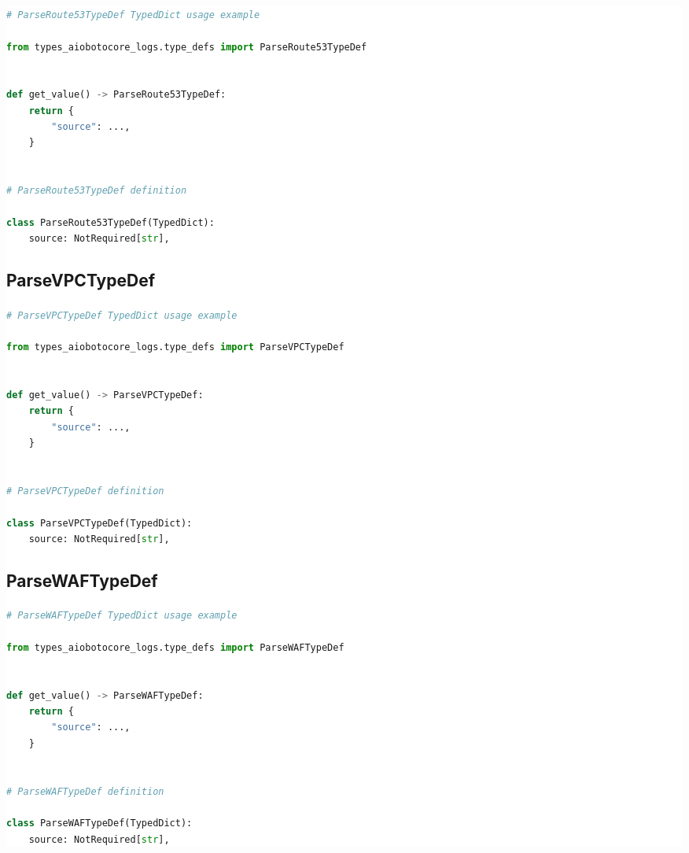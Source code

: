 ```python
# ParseRoute53TypeDef TypedDict usage example

from types_aiobotocore_logs.type_defs import ParseRoute53TypeDef


def get_value() -> ParseRoute53TypeDef:
    return {
        "source": ...,
    }


# ParseRoute53TypeDef definition

class ParseRoute53TypeDef(TypedDict):
    source: NotRequired[str],
```

## ParseVPCTypeDef

```python
# ParseVPCTypeDef TypedDict usage example

from types_aiobotocore_logs.type_defs import ParseVPCTypeDef


def get_value() -> ParseVPCTypeDef:
    return {
        "source": ...,
    }


# ParseVPCTypeDef definition

class ParseVPCTypeDef(TypedDict):
    source: NotRequired[str],
```

## ParseWAFTypeDef

```python
# ParseWAFTypeDef TypedDict usage example

from types_aiobotocore_logs.type_defs import ParseWAFTypeDef


def get_value() -> ParseWAFTypeDef:
    return {
        "source": ...,
    }


# ParseWAFTypeDef definition

class ParseWAFTypeDef(TypedDict):
    source: NotRequired[str],
```
